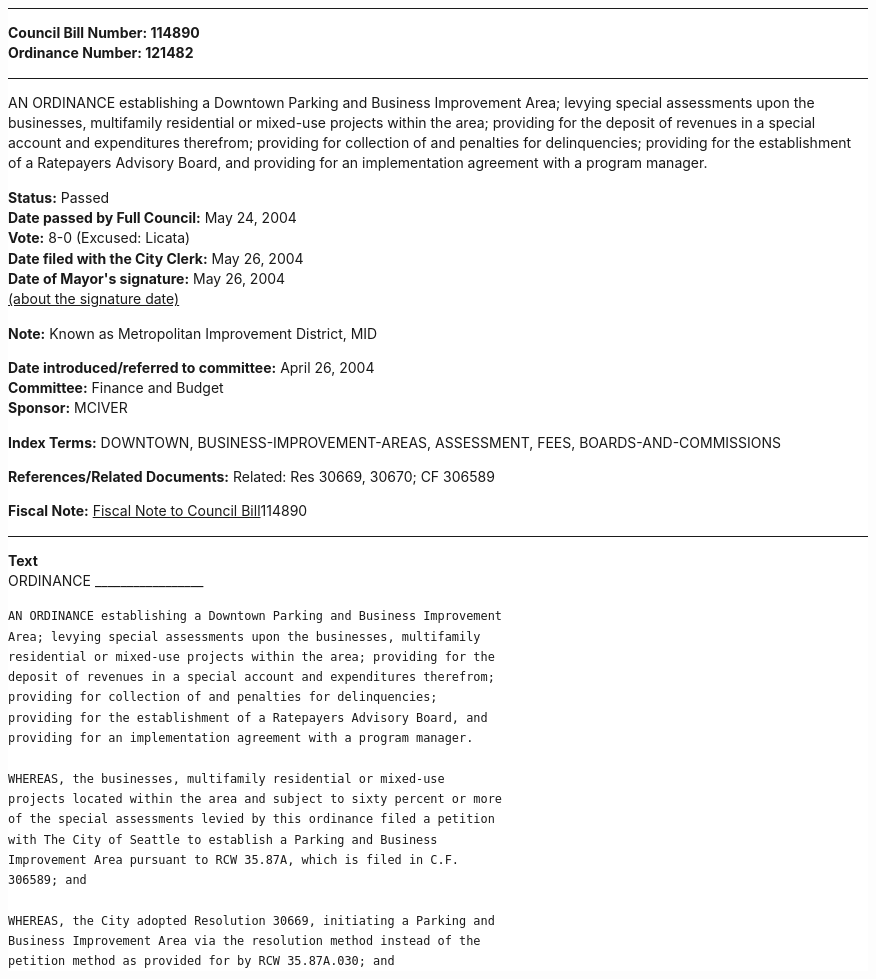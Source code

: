 * * * * *  
  
**Council Bill Number: [](#h0)[](#h2)114890**   
**Ordinance Number: 121482**  
  
* * * * *  
  
AN ORDINANCE establishing a Downtown Parking and Business Improvement Area; levying special assessments upon the businesses, multifamily residential or mixed-use projects within the area; providing for the deposit of revenues in a special account and expenditures therefrom; providing for collection of and penalties for delinquencies; providing for the establishment of a Ratepayers Advisory Board, and providing for an implementation agreement with a program manager.  
  
**Status:** Passed   
**Date passed by Full Council:** May 24, 2004   
**Vote:** 8-0 (Excused: Licata)   
**Date filed with the City Clerk:** May 26, 2004   
**Date of Mayor's signature:** May 26, 2004   
[(about the signature date)](/~public/approvaldate.htm)   
  
**Note:** Known as Metropolitan Improvement District, MID  
  
  
**Date introduced/referred to committee:** April 26, 2004   
**Committee:** Finance and Budget   
**Sponsor:** MCIVER   
  
**Index Terms:** DOWNTOWN, BUSINESS-IMPROVEMENT-AREAS, ASSESSMENT, FEES, BOARDS-AND-COMMISSIONS  
  
**References/Related Documents:** Related: Res 30669, 30670; CF 306589  
  
**Fiscal Note:** [Fiscal Note to Council Bill](http://clerk.seattle.gov/~public/fnote/114890.htm)[](#h1)[](#h3)114890  
  
* * * * *  
  
**Text**  
    ORDINANCE _________________  
  
    AN ORDINANCE establishing a Downtown Parking and Business Improvement  
    Area; levying special assessments upon the businesses, multifamily  
    residential or mixed-use projects within the area; providing for the  
    deposit of revenues in a special account and expenditures therefrom;  
    providing for collection of and penalties for delinquencies;  
    providing for the establishment of a Ratepayers Advisory Board, and  
    providing for an implementation agreement with a program manager.  
  
    WHEREAS, the businesses, multifamily residential or mixed-use  
    projects located within the area and subject to sixty percent or more  
    of the special assessments levied by this ordinance filed a petition  
    with The City of Seattle to establish a Parking and Business  
    Improvement Area pursuant to RCW 35.87A, which is filed in C.F.  
    306589; and  
  
    WHEREAS, the City adopted Resolution 30669, initiating a Parking and  
    Business Improvement Area via the resolution method instead of the  
    petition method as provided for by RCW 35.87A.030; and  
  
